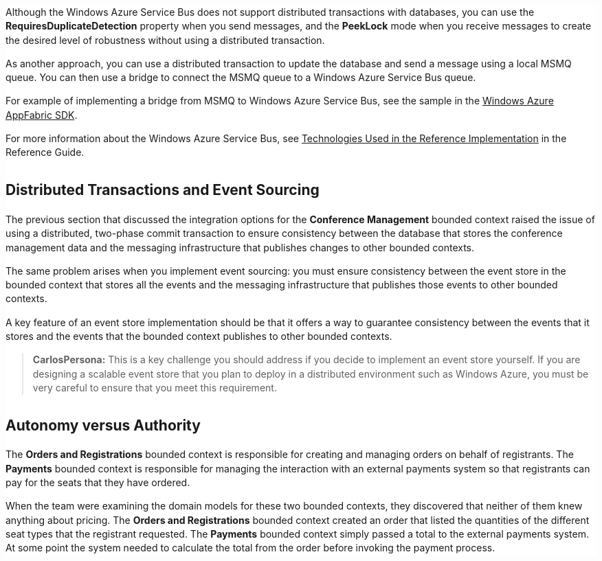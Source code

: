 Although the Windows Azure Service Bus does not support distributed 
transactions with databases, you can use the 
**RequiresDuplicateDetection** property when you send messages, 
and the **PeekLock** mode when you receive messages to create the 
desired level of robustness without using a distributed transaction.

As another approach, you can use a distributed transaction to update the 
database and send a message using a local MSMQ queue. You can then use a 
bridge to connect the MSMQ queue to a Windows Azure Service Bus queue. 

For example of implementing a bridge from MSMQ to Windows Azure Service 
Bus, see the sample in the [Windows Azure AppFabric SDK][appfabsdk]. 

For more information about the Windows Azure Service Bus, see 
[Technologies Used in the Reference Implementation][r_chapter9] in the 
Reference Guide. 

## Distributed Transactions and Event Sourcing

The previous section that discussed the integration options for the 
**Conference Management** bounded context raised the issue of using a 
distributed, two-phase commit transaction to ensure consistency between 
the database that stores the conference management data and the 
messaging infrastructure that publishes changes to other bounded 
contexts. 

The same problem arises when you implement event sourcing: you must 
ensure consistency between the event store in the bounded context that 
stores all the events and the messaging infrastructure that publishes 
those events to other bounded contexts. 

A key feature of an event store implementation should be that it offers 
a way to guarantee consistency between the events that it stores and the 
events that the bounded context publishes to other bounded contexts.

> **CarlosPersona:** This is a key challenge you should address if you
> decide to implement an event store yourself. If you are designing a
> scalable event store that you plan to deploy in a distributed
> environment such as Windows Azure, you must be very careful to ensure
> that you meet this requirement. 

## Autonomy versus Authority

The **Orders and Registrations** bounded context is responsible for 
creating and managing orders on behalf of registrants. The **Payments** 
bounded context is responsible for managing the interaction with an 
external payments system so that registrants can pay for the seats that 
they have ordered. 

When the team were examining the domain models for these two bounded 
contexts, they discovered that neither of them knew anything about 
pricing. The **Orders and Registrations** bounded context created an 
order that listed the quantities of the different seat types that the 
registrant requested. The **Payments** bounded context simply passed a 
total to the external payments system. At some point the system needed 
to calculate the total from the order before invoking the payment 
process. 


[j_chapter3]:       Journey_03_OrdersBC.markdown
[j_chapter4]:       Journey_04_ExtendingEnhancing.markdown
[r_chapter9]:       Reference_09_Technologies.markdown
[appendix1]:        Appendix1_Running.markdown
[fig1]:             images/Journey_05_Architecture.png?raw=true
[fig2]:             images/Journey_05_UIs.png?raw=true
[fig3]:             images/Journey_05_Tasks.png?raw=true
[fig4]:             images/Journey_05_Payments.png?raw=true
[fig5]:             images/Journey_05_PaymentBC.png?raw=true
[inductiveui]:      http://msdn.microsoft.com/en-us/library/ms997506.aspx
[metroux]:          http://msdn.microsoft.com/en-us/library/windows/apps/hh465424.aspx
[unity]:            http://msdn.microsoft.com/en-us/library/ff647202.aspx
[appfabsdk]:        http://www.microsoft.com/download/en/details.aspx?displaylang=en&id=27421